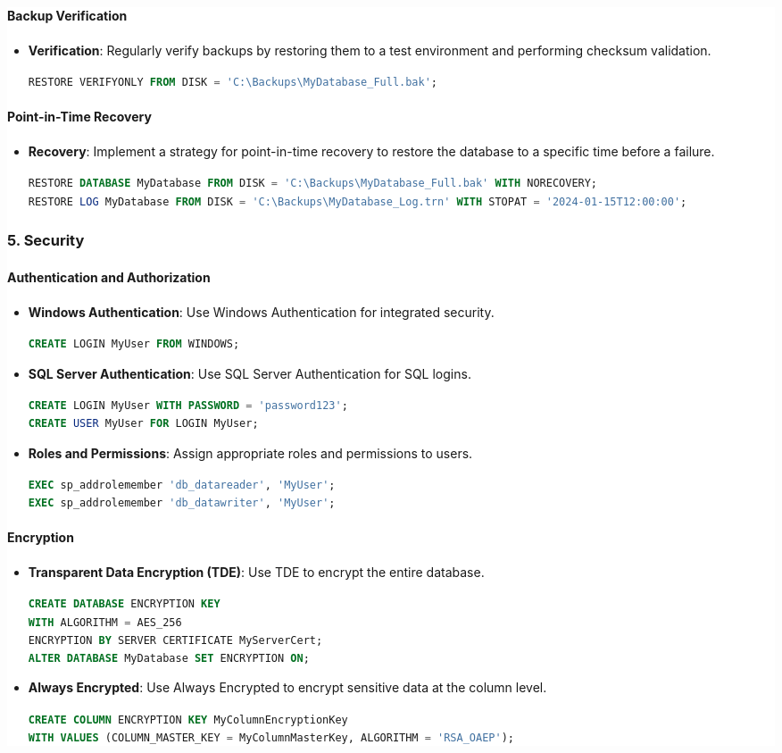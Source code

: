 #### **Backup Verification**

- **Verification**: Regularly verify backups by restoring them to a test environment and performing checksum validation.
  ```sql
  RESTORE VERIFYONLY FROM DISK = 'C:\Backups\MyDatabase_Full.bak';
  ```

#### **Point-in-Time Recovery**

- **Recovery**: Implement a strategy for point-in-time recovery to restore the database to a specific time before a failure.
  ```sql
  RESTORE DATABASE MyDatabase FROM DISK = 'C:\Backups\MyDatabase_Full.bak' WITH NORECOVERY;
  RESTORE LOG MyDatabase FROM DISK = 'C:\Backups\MyDatabase_Log.trn' WITH STOPAT = '2024-01-15T12:00:00';
  ```

### 5. **Security**

#### **Authentication and Authorization**

- **Windows Authentication**: Use Windows Authentication for integrated security.

  ```sql
  CREATE LOGIN MyUser FROM WINDOWS;
  ```

- **SQL Server Authentication**: Use SQL Server Authentication for SQL logins.

  ```sql
  CREATE LOGIN MyUser WITH PASSWORD = 'password123';
  CREATE USER MyUser FOR LOGIN MyUser;
  ```

- **Roles and Permissions**: Assign appropriate roles and permissions to users.
  ```sql
  EXEC sp_addrolemember 'db_datareader', 'MyUser';
  EXEC sp_addrolemember 'db_datawriter', 'MyUser';
  ```

#### **Encryption**

- **Transparent Data Encryption (TDE)**: Use TDE to encrypt the entire database.

  ```sql
  CREATE DATABASE ENCRYPTION KEY
  WITH ALGORITHM = AES_256
  ENCRYPTION BY SERVER CERTIFICATE MyServerCert;
  ALTER DATABASE MyDatabase SET ENCRYPTION ON;
  ```

- **Always Encrypted**: Use Always Encrypted to encrypt sensitive data at the column level.
  ```sql
  CREATE COLUMN ENCRYPTION KEY MyColumnEncryptionKey
  WITH VALUES (COLUMN_MASTER_KEY = MyColumnMasterKey, ALGORITHM = 'RSA_OAEP');
  ```
